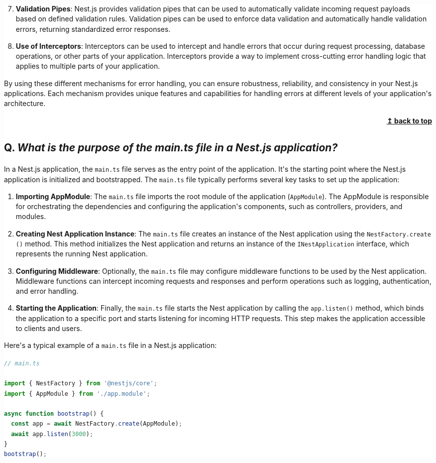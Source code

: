 7. **Validation Pipes**:
   Nest.js provides validation pipes that can be used to automatically validate incoming request payloads based on defined validation rules. Validation pipes can be used to enforce data validation and automatically handle validation errors, returning standardized error responses.

8. **Use of Interceptors**:
   Interceptors can be used to intercept and handle errors that occur during request processing, database operations, or other parts of your application. Interceptors provide a way to implement cross-cutting error handling logic that applies to multiple parts of your application.

By using these different mechanisms for error handling, you can ensure robustness, reliability, and consistency in your Nest.js applications. Each mechanism provides unique features and capabilities for handling errors at different levels of your application's architecture.

<div align="right">
    <b><a href="#">↥ back to top</a></b>
</div>

## Q. ***What is the purpose of the main.ts file in a Nest.js application?***

In a Nest.js application, the `main.ts` file serves as the entry point of the application. It's the starting point where the Nest.js application is initialized and bootstrapped. The `main.ts` file typically performs several key tasks to set up the application:

1. **Importing AppModule**: The `main.ts` file imports the root module of the application (`AppModule`). The AppModule is responsible for orchestrating the dependencies and configuring the application's components, such as controllers, providers, and modules.

2. **Creating Nest Application Instance**: The `main.ts` file creates an instance of the Nest application using the `NestFactory.create()` method. This method initializes the Nest application and returns an instance of the `INestApplication` interface, which represents the running Nest application.

3. **Configuring Middleware**: Optionally, the `main.ts` file may configure middleware functions to be used by the Nest application. Middleware functions can intercept incoming requests and responses and perform operations such as logging, authentication, and error handling.

4. **Starting the Application**: Finally, the `main.ts` file starts the Nest application by calling the `app.listen()` method, which binds the application to a specific port and starts listening for incoming HTTP requests. This step makes the application accessible to clients and users.

Here's a typical example of a `main.ts` file in a Nest.js application:

```typescript
// main.ts

import { NestFactory } from '@nestjs/core';
import { AppModule } from './app.module';

async function bootstrap() {
  const app = await NestFactory.create(AppModule);
  await app.listen(3000);
}
bootstrap();
```
